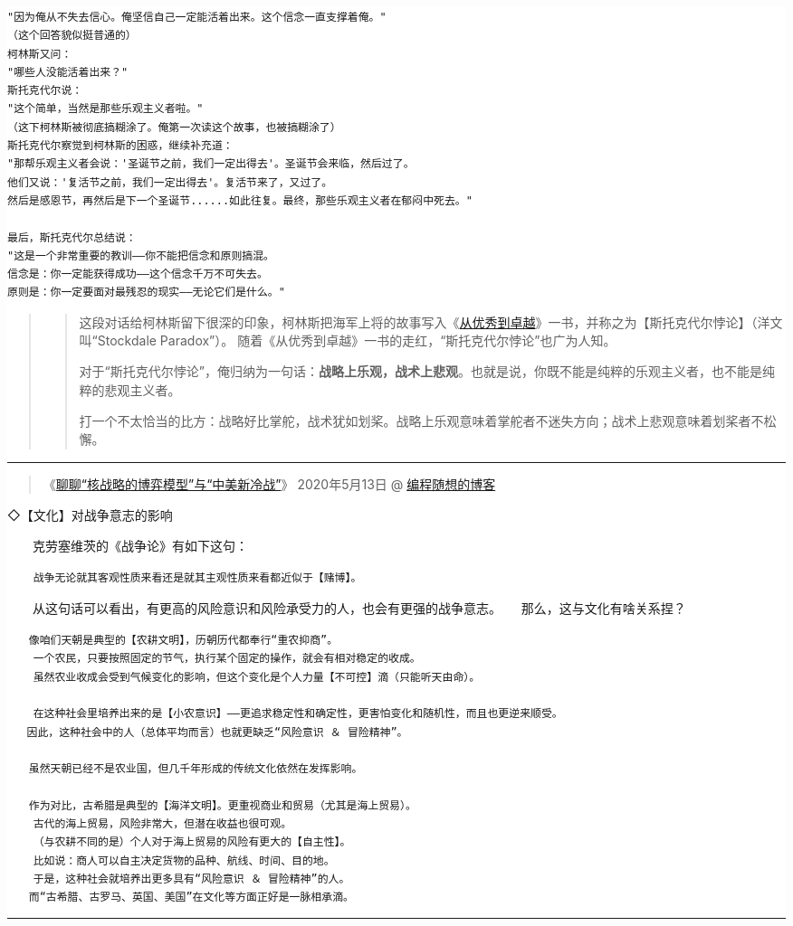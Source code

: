 ```
"因为俺从不失去信心。俺坚信自己一定能活着出来。这个信念一直支撑着俺。"
（这个回答貌似挺普通的）
柯林斯又问：
"哪些人没能活着出来？"
斯托克代尔说：
"这个简单，当然是那些乐观主义者啦。"
（这下柯林斯被彻底搞糊涂了。俺第一次读这个故事，也被搞糊涂了）
斯托克代尔察觉到柯林斯的困惑，继续补充道：
"那帮乐观主义者会说：'圣诞节之前，我们一定出得去'。圣诞节会来临，然后过了。
他们又说：'复活节之前，我们一定出得去'。复活节来了，又过了。
然后是感恩节，再然后是下一个圣诞节......如此往复。最终，那些乐观主义者在郁闷中死去。"

最后，斯托克代尔总结说：
"这是一个非常重要的教训——你不能把信念和原则搞混。
信念是：你一定能获得成功——这个信念千万不可失去。
原则是：你一定要面对最残忍的现实——无论它们是什么。"
```
>> 这段对话给柯林斯留下很深的印象，柯林斯把海军上将的故事写入《[从优秀到卓越](https://en.wikipedia.org/wiki/Good_to_Great)》一书，并称之为【斯托克代尔悖论】（洋文叫“Stockdale Paradox”）。 随着《从优秀到卓越》一书的走红，“斯托克代尔悖论”也广为人知。
>>
>>对于“斯托克代尔悖论”，俺归纳为一句话：**战略上乐观，战术上悲观**。也就是说，你既不能是纯粹的乐观主义者，也不能是纯粹的悲观主义者。
>>
>>打一个不太恰当的比方：战略好比掌舵，战术犹如划桨。战略上乐观意味着掌舵者不迷失方向；战术上悲观意味着划桨者不松懈。
---------------------------------
> 《[聊聊“核战略的博弈模型”与“中美新冷战”](https://program-think.blogspot.com/2020/05/Nuclear-Strategy-and-New-Cold-War.html)》 2020年5月13日 @ [编程随想的博客](https://program-think.blogspot.com/p/search.html?q=%E7%AC%AC%E4%BA%94%E9%A1%B9%E4%BF%AE%E7%82%BC)  

◇【文化】对战争意志的影响

　　克劳塞维茨的《战争论》有如下这句：
```
    战争无论就其客观性质来看还是就其主观性质来看都近似于【赌博】。
```
　　从这句话可以看出，有更高的风险意识和风险承受力的人，也会有更强的战争意志。
　
   那么，这与文化有啥关系捏？
```  
　　像咱们天朝是典型的【农耕文明】，历朝历代都奉行“重农抑商”。
    一个农民，只要按照固定的节气，执行某个固定的操作，就会有相对稳定的收成。
    虽然农业收成会受到气候变化的影响，但这个变化是个人力量【不可控】滴（只能听天由命）。
  
    在这种社会里培养出来的是【小农意识】——更追求稳定性和确定性，更害怕变化和随机性，而且也更逆来顺受。
   因此，这种社会中的人（总体平均而言）也就更缺乏“风险意识 ＆ 冒险精神”。
  
　　虽然天朝已经不是农业国，但几千年形成的传统文化依然在发挥影响。
  
　　作为对比，古希腊是典型的【海洋文明】。更重视商业和贸易（尤其是海上贸易）。
    古代的海上贸易，风险非常大，但潜在收益也很可观。
    （与农耕不同的是）个人对于海上贸易的风险有更大的【自主性】。
    比如说：商人可以自主决定货物的品种、航线、时间、目的地。
    于是，这种社会就培养出更多具有“风险意识 ＆ 冒险精神”的人。
　　而“古希腊、古罗马、英国、美国”在文化等方面正好是一脉相承滴。
```  
---------------------------------
